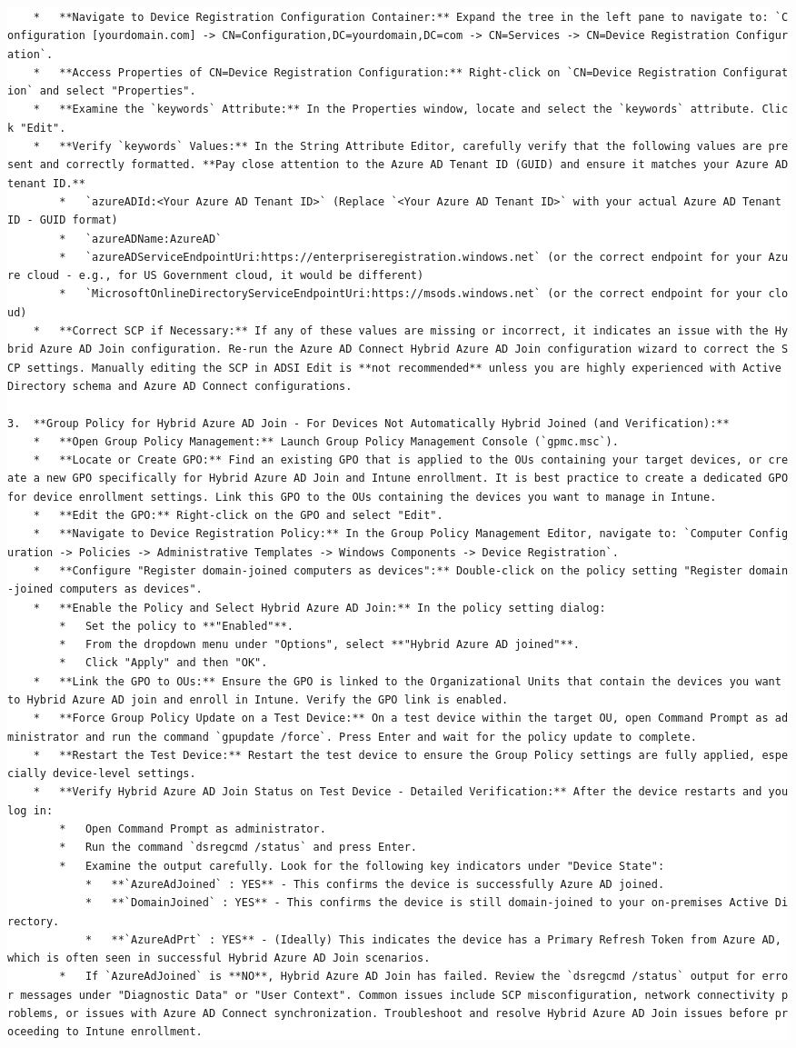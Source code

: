 ```
    *   **Navigate to Device Registration Configuration Container:** Expand the tree in the left pane to navigate to: `Configuration [yourdomain.com] -> CN=Configuration,DC=yourdomain,DC=com -> CN=Services -> CN=Device Registration Configuration`.
    *   **Access Properties of CN=Device Registration Configuration:** Right-click on `CN=Device Registration Configuration` and select "Properties".
    *   **Examine the `keywords` Attribute:** In the Properties window, locate and select the `keywords` attribute. Click "Edit".
    *   **Verify `keywords` Values:** In the String Attribute Editor, carefully verify that the following values are present and correctly formatted. **Pay close attention to the Azure AD Tenant ID (GUID) and ensure it matches your Azure AD tenant ID.**
        *   `azureADId:<Your Azure AD Tenant ID>` (Replace `<Your Azure AD Tenant ID>` with your actual Azure AD Tenant ID - GUID format)
        *   `azureADName:AzureAD`
        *   `azureADServiceEndpointUri:https://enterpriseregistration.windows.net` (or the correct endpoint for your Azure cloud - e.g., for US Government cloud, it would be different)
        *   `MicrosoftOnlineDirectoryServiceEndpointUri:https://msods.windows.net` (or the correct endpoint for your cloud)
    *   **Correct SCP if Necessary:** If any of these values are missing or incorrect, it indicates an issue with the Hybrid Azure AD Join configuration. Re-run the Azure AD Connect Hybrid Azure AD Join configuration wizard to correct the SCP settings. Manually editing the SCP in ADSI Edit is **not recommended** unless you are highly experienced with Active Directory schema and Azure AD Connect configurations.

3.  **Group Policy for Hybrid Azure AD Join - For Devices Not Automatically Hybrid Joined (and Verification):**
    *   **Open Group Policy Management:** Launch Group Policy Management Console (`gpmc.msc`).
    *   **Locate or Create GPO:** Find an existing GPO that is applied to the OUs containing your target devices, or create a new GPO specifically for Hybrid Azure AD Join and Intune enrollment. It is best practice to create a dedicated GPO for device enrollment settings. Link this GPO to the OUs containing the devices you want to manage in Intune.
    *   **Edit the GPO:** Right-click on the GPO and select "Edit".
    *   **Navigate to Device Registration Policy:** In the Group Policy Management Editor, navigate to: `Computer Configuration -> Policies -> Administrative Templates -> Windows Components -> Device Registration`.
    *   **Configure "Register domain-joined computers as devices":** Double-click on the policy setting "Register domain-joined computers as devices".
    *   **Enable the Policy and Select Hybrid Azure AD Join:** In the policy setting dialog:
        *   Set the policy to **"Enabled"**.
        *   From the dropdown menu under "Options", select **"Hybrid Azure AD joined"**.
        *   Click "Apply" and then "OK".
    *   **Link the GPO to OUs:** Ensure the GPO is linked to the Organizational Units that contain the devices you want to Hybrid Azure AD join and enroll in Intune. Verify the GPO link is enabled.
    *   **Force Group Policy Update on a Test Device:** On a test device within the target OU, open Command Prompt as administrator and run the command `gpupdate /force`. Press Enter and wait for the policy update to complete.
    *   **Restart the Test Device:** Restart the test device to ensure the Group Policy settings are fully applied, especially device-level settings.
    *   **Verify Hybrid Azure AD Join Status on Test Device - Detailed Verification:** After the device restarts and you log in:
        *   Open Command Prompt as administrator.
        *   Run the command `dsregcmd /status` and press Enter.
        *   Examine the output carefully. Look for the following key indicators under "Device State":
            *   **`AzureAdJoined` : YES** - This confirms the device is successfully Azure AD joined.
            *   **`DomainJoined` : YES** - This confirms the device is still domain-joined to your on-premises Active Directory.
            *   **`AzureAdPrt` : YES** - (Ideally) This indicates the device has a Primary Refresh Token from Azure AD, which is often seen in successful Hybrid Azure AD Join scenarios.
        *   If `AzureAdJoined` is **NO**, Hybrid Azure AD Join has failed. Review the `dsregcmd /status` output for error messages under "Diagnostic Data" or "User Context". Common issues include SCP misconfiguration, network connectivity problems, or issues with Azure AD Connect synchronization. Troubleshoot and resolve Hybrid Azure AD Join issues before proceeding to Intune enrollment.
```